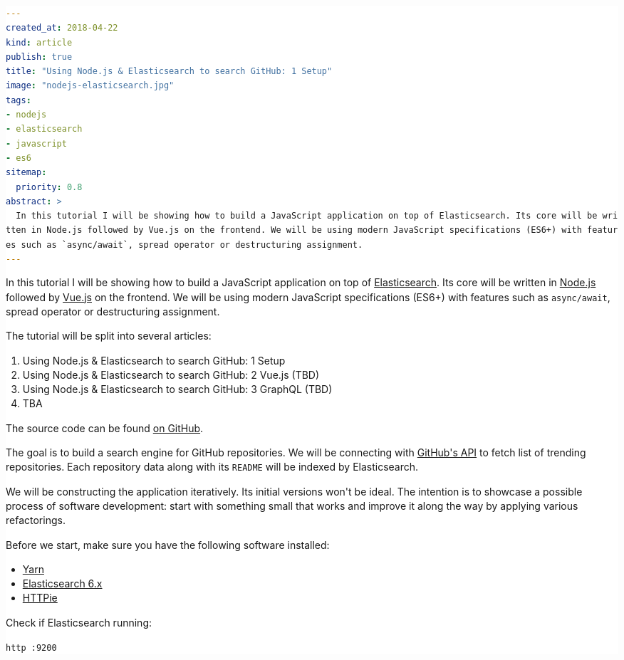 ```yaml
---
created_at: 2018-04-22
kind: article
publish: true
title: "Using Node.js & Elasticsearch to search GitHub: 1 Setup"
image: "nodejs-elasticsearch.jpg"
tags:
- nodejs
- elasticsearch
- javascript
- es6
sitemap:
  priority: 0.8
abstract: >
  In this tutorial I will be showing how to build a JavaScript application on top of Elasticsearch. Its core will be written in Node.js followed by Vue.js on the frontend. We will be using modern JavaScript specifications (ES6+) with features such as `async/await`, spread operator or destructuring assignment.
---
```


In this tutorial I will be showing how to build a JavaScript application on top of [Elasticsearch](https://www.elastic.co/products/elasticsearch). Its core will be written in [Node.js](https://nodejs.org/en/) followed by [Vue.js](https://vuejs.org/) on the frontend. We will be using modern JavaScript specifications (ES6+) with features such as `async/await`, spread operator or destructuring assignment.

The tutorial will be split into several articles:

1. Using Node.js & Elasticsearch to search GitHub: 1 Setup
2. Using Node.js & Elasticsearch to search GitHub: 2 Vue.js (TBD)
3. Using Node.js & Elasticsearch to search GitHub: 3 GraphQL (TBD)
4. TBA

The source code can be found [on GitHub](https://github.com/zaiste/elasticsearch-nodejs-github-tutorial).

The goal is to build a search engine for GitHub repositories. We will be connecting with [GitHub's API](https://developer.github.com/) to fetch list of trending repositories. Each repository data along with its `README` will be indexed by Elasticsearch.

We will be constructing the application iteratively. Its initial versions won't be ideal. The intention is to showcase a possible process of software development: start with something small that works and improve it along the way by applying various refactorings.

Before we start, make sure you have the following software installed:

- [Yarn](https://yarnpkg.com/en/)
- [Elasticsearch 6.x](https://www.elastic.co/downloads)
- [HTTPie](https://httpie.org/)

Check if Elasticsearch running:

    http :9200
